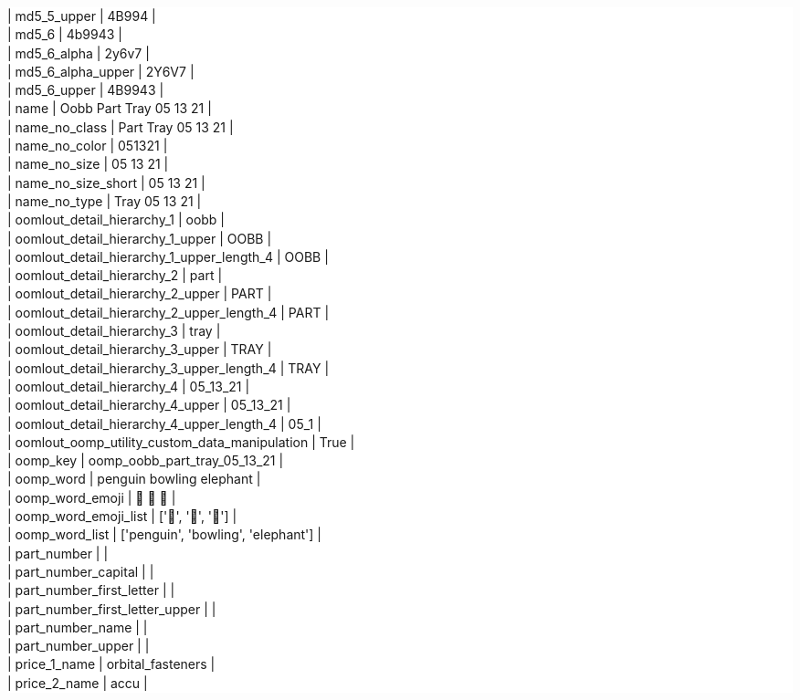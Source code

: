 | md5_5_upper | 4B994 |  
| md5_6 | 4b9943 |  
| md5_6_alpha | 2y6v7 |  
| md5_6_alpha_upper | 2Y6V7 |  
| md5_6_upper | 4B9943 |  
| name | Oobb Part Tray 05 13 21 |  
| name_no_class | Part Tray 05 13 21 |  
| name_no_color | 051321 |  
| name_no_size | 05 13 21 |  
| name_no_size_short | 05 13 21 |  
| name_no_type | Tray 05 13 21 |  
| oomlout_detail_hierarchy_1 | oobb |  
| oomlout_detail_hierarchy_1_upper | OOBB |  
| oomlout_detail_hierarchy_1_upper_length_4 | OOBB |  
| oomlout_detail_hierarchy_2 | part |  
| oomlout_detail_hierarchy_2_upper | PART |  
| oomlout_detail_hierarchy_2_upper_length_4 | PART |  
| oomlout_detail_hierarchy_3 | tray |  
| oomlout_detail_hierarchy_3_upper | TRAY |  
| oomlout_detail_hierarchy_3_upper_length_4 | TRAY |  
| oomlout_detail_hierarchy_4 | 05_13_21 |  
| oomlout_detail_hierarchy_4_upper | 05_13_21 |  
| oomlout_detail_hierarchy_4_upper_length_4 | 05_1 |  
| oomlout_oomp_utility_custom_data_manipulation | True |  
| oomp_key | oomp_oobb_part_tray_05_13_21 |  
| oomp_word | penguin bowling elephant |  
| oomp_word_emoji | :penguin: :bowling: :elephant: |  
| oomp_word_emoji_list | [':penguin:', ':bowling:', ':elephant:'] |  
| oomp_word_list | ['penguin', 'bowling', 'elephant'] |  
| part_number |  |  
| part_number_capital |  |  
| part_number_first_letter |  |  
| part_number_first_letter_upper |  |  
| part_number_name |  |  
| part_number_upper |  |  
| price_1_name | orbital_fasteners |  
| price_2_name | accu |  